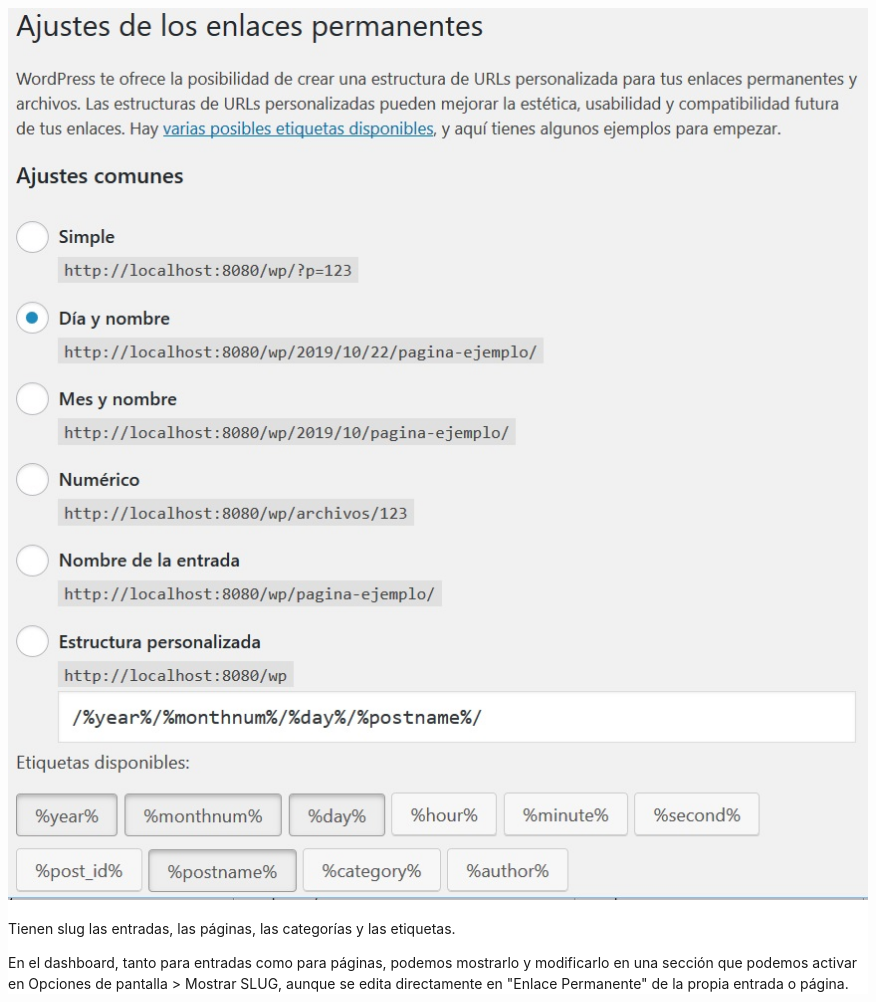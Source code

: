 ![Ajustes enlaces permanentes](img/ajustes-permalinks.jpg)

Tienen slug las entradas, las páginas, las categorías y las etiquetas.

En el dashboard, tanto para entradas como para páginas, podemos mostrarlo y modificarlo en una sección que podemos activar en Opciones de pantalla > Mostrar SLUG, aunque se edita directamente en "Enlace Permanente" de la propia entrada o página.
